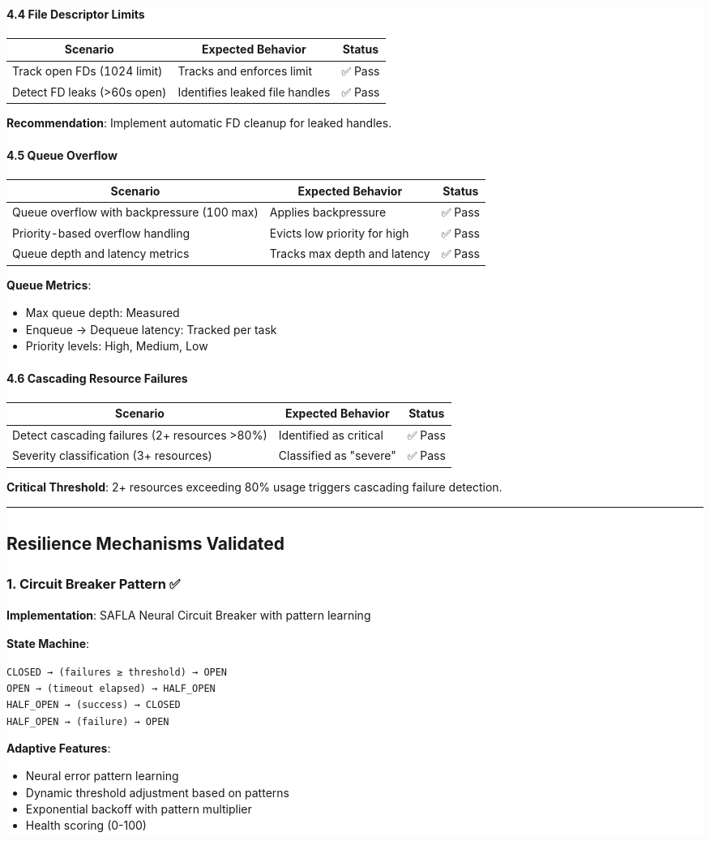 #### 4.4 File Descriptor Limits

| Scenario | Expected Behavior | Status |
|----------|-------------------|--------|
| Track open FDs (1024 limit) | Tracks and enforces limit | ✅ Pass |
| Detect FD leaks (>60s open) | Identifies leaked file handles | ✅ Pass |

**Recommendation**: Implement automatic FD cleanup for leaked handles.

#### 4.5 Queue Overflow

| Scenario | Expected Behavior | Status |
|----------|-------------------|--------|
| Queue overflow with backpressure (100 max) | Applies backpressure | ✅ Pass |
| Priority-based overflow handling | Evicts low priority for high | ✅ Pass |
| Queue depth and latency metrics | Tracks max depth and latency | ✅ Pass |

**Queue Metrics**:
- Max queue depth: Measured
- Enqueue → Dequeue latency: Tracked per task
- Priority levels: High, Medium, Low

#### 4.6 Cascading Resource Failures

| Scenario | Expected Behavior | Status |
|----------|-------------------|--------|
| Detect cascading failures (2+ resources >80%) | Identified as critical | ✅ Pass |
| Severity classification (3+ resources) | Classified as "severe" | ✅ Pass |

**Critical Threshold**: 2+ resources exceeding 80% usage triggers cascading failure detection.

---

## Resilience Mechanisms Validated

### 1. Circuit Breaker Pattern ✅

**Implementation**: SAFLA Neural Circuit Breaker with pattern learning

**State Machine**:
```
CLOSED → (failures ≥ threshold) → OPEN
OPEN → (timeout elapsed) → HALF_OPEN
HALF_OPEN → (success) → CLOSED
HALF_OPEN → (failure) → OPEN
```

**Adaptive Features**:
- Neural error pattern learning
- Dynamic threshold adjustment based on patterns
- Exponential backoff with pattern multiplier
- Health scoring (0-100)
